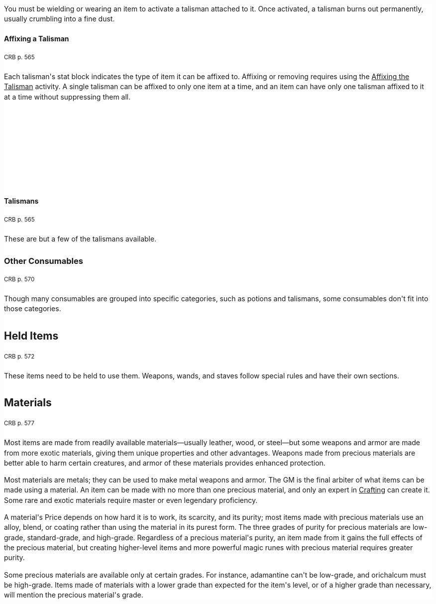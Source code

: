 You must be wielding or wearing an item to activate a talisman attached to it. Once activated, a talisman burns out permanently, usually crumbling into a fine dust.

#### Affixing a Talisman
<sup>CRB p. 565</sup>

Each talisman's stat block indicates the type of item it can be affixed to. Affixing or removing requires using the [Affixing the Talisman](rules/actions/affix-a-talisman.md) activity. A single talisman can be affixed to only one item at a time, and an item can have only one talisman affixed to it at a time without suppressing them all.

![Affix a Talisman](rules/actions/affix-a-talisman.md)

#### Talismans
<sup>CRB p. 565</sup>

These are but a few of the talismans available.

### Other Consumables
<sup>CRB p. 570</sup>

Though many consumables are grouped into specific categories, such as potions and talismans, some consumables don't fit into those categories.

## Held Items
<sup>CRB p. 572</sup>

These items need to be held to use them. Weapons, wands, and staves follow special rules and have their own sections.

## Materials
<sup>CRB p. 577</sup>

Most items are made from readily available materials—usually leather, wood, or steel—but some weapons and armor are made from more exotic materials, giving them unique properties and other advantages. Weapons made from precious materials are better able to harm certain creatures, and armor of these materials provides enhanced protection.

Most materials are metals; they can be used to make metal weapons and armor. The GM is the final arbiter of what items can be made using a material. An item can be made with no more than one precious material, and only an expert in [Crafting](compendium/skills.md#Crafting) can create it. Some rare and exotic materials require master or even legendary proficiency.

A material's Price depends on how hard it is to work, its scarcity, and its purity; most items made with precious materials use an alloy, blend, or coating rather than using the material in its purest form. The three grades of purity for precious materials are low-grade, standard-grade, and high-grade. Regardless of a precious material's purity, an item made from it gains the full effects of the precious material, but creating higher-level items and more powerful magic runes with precious material requires greater purity.

Some precious materials are available only at certain grades. For instance, adamantine can't be low-grade, and orichalcum must be high-grade. Items made of materials with a lower grade than expected for the item's level, or of a higher grade than necessary, will mention the precious material's grade.
